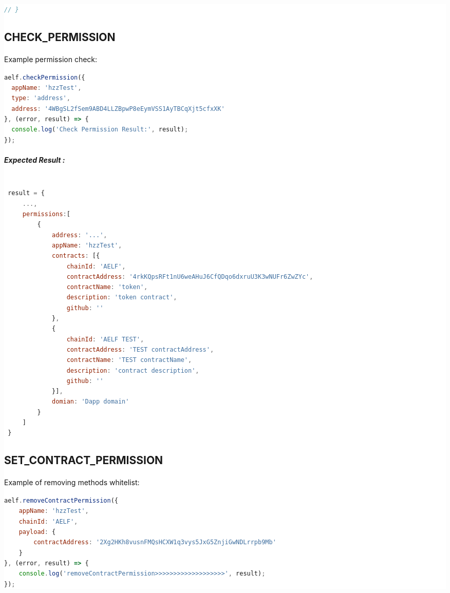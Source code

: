 ```javascript
// }
```

## CHECK_PERMISSION

Example permission check:


```javascript
aelf.checkPermission({
  appName: 'hzzTest',
  type: 'address',
  address: '4WBgSL2fSem9ABD4LLZBpwP8eEymVSS1AyTBCqXjt5cfxXK'
}, (error, result) => {
  console.log('Check Permission Result:', result);
});
```
##### Expected Result :

```javascript

 result = {
     ...,
     permissions:[
         {
             address: '...',
             appName: 'hzzTest',
             contracts: [{
                 chainId: 'AELF',
                 contractAddress: '4rkKQpsRFt1nU6weAHuJ6CfQDqo6dxruU3K3wNUFr6ZwZYc',
                 contractName: 'token',
                 description: 'token contract',
                 github: ''
             },
             {
                 chainId: 'AELF TEST',
                 contractAddress: 'TEST contractAddress',
                 contractName: 'TEST contractName',
                 description: 'contract description',
                 github: ''
             }],
             domian: 'Dapp domain'
         }
     ]
 }
```


## SET_CONTRACT_PERMISSION

Example of removing methods whitelist:

```javascript
aelf.removeContractPermission({
    appName: 'hzzTest',
    chainId: 'AELF',
    payload: {
        contractAddress: '2Xg2HKh8vusnFMQsHCXW1q3vys5JxG5ZnjiGwNDLrrpb9Mb'
    }
}, (error, result) => {
    console.log('removeContractPermission>>>>>>>>>>>>>>>>>>>', result);
});
```

